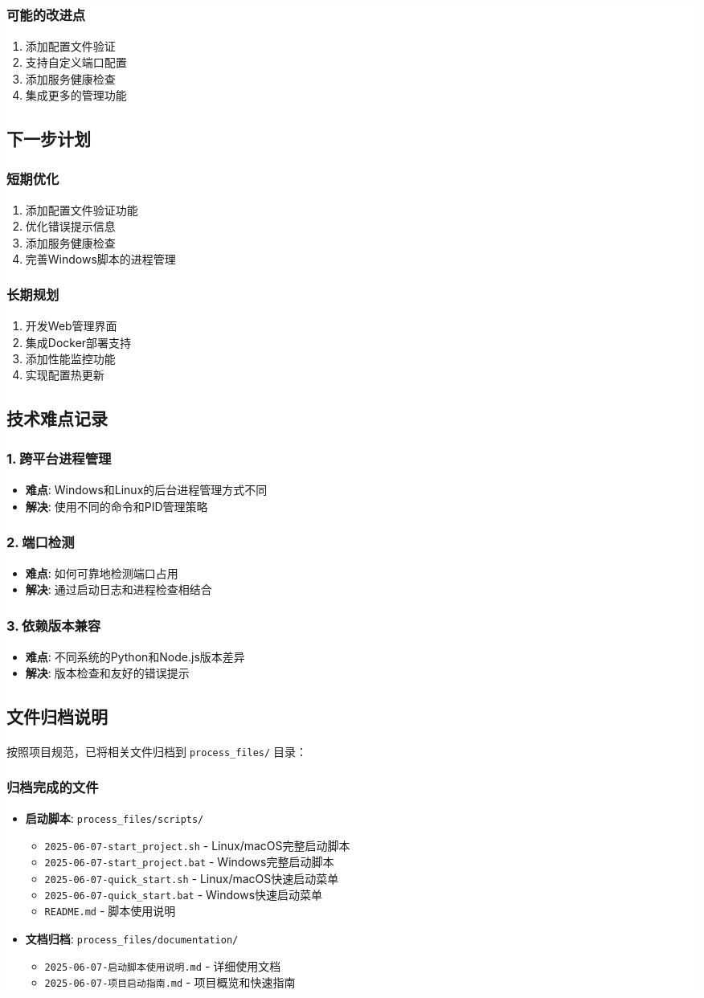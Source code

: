 ### 可能的改进点
1. 添加配置文件验证
2. 支持自定义端口配置
3. 添加服务健康检查
4. 集成更多的管理功能

## 下一步计划

### 短期优化
1. 添加配置文件验证功能
2. 优化错误提示信息
3. 添加服务健康检查
4. 完善Windows脚本的进程管理

### 长期规划
1. 开发Web管理界面
2. 集成Docker部署支持
3. 添加性能监控功能
4. 实现配置热更新

## 技术难点记录

### 1. 跨平台进程管理
- **难点**: Windows和Linux的后台进程管理方式不同
- **解决**: 使用不同的命令和PID管理策略

### 2. 端口检测
- **难点**: 如何可靠地检测端口占用
- **解决**: 通过启动日志和进程检查相结合

### 3. 依赖版本兼容
- **难点**: 不同系统的Python和Node.js版本差异
- **解决**: 版本检查和友好的错误提示

## 文件归档说明

按照项目规范，已将相关文件归档到 `process_files/` 目录：

### 归档完成的文件
- **启动脚本**: `process_files/scripts/`
  - `2025-06-07-start_project.sh` - Linux/macOS完整启动脚本
  - `2025-06-07-start_project.bat` - Windows完整启动脚本
  - `2025-06-07-quick_start.sh` - Linux/macOS快速启动菜单
  - `2025-06-07-quick_start.bat` - Windows快速启动菜单
  - `README.md` - 脚本使用说明

- **文档归档**: `process_files/documentation/`
  - `2025-06-07-启动脚本使用说明.md` - 详细使用文档
  - `2025-06-07-项目启动指南.md` - 项目概览和快速指南
